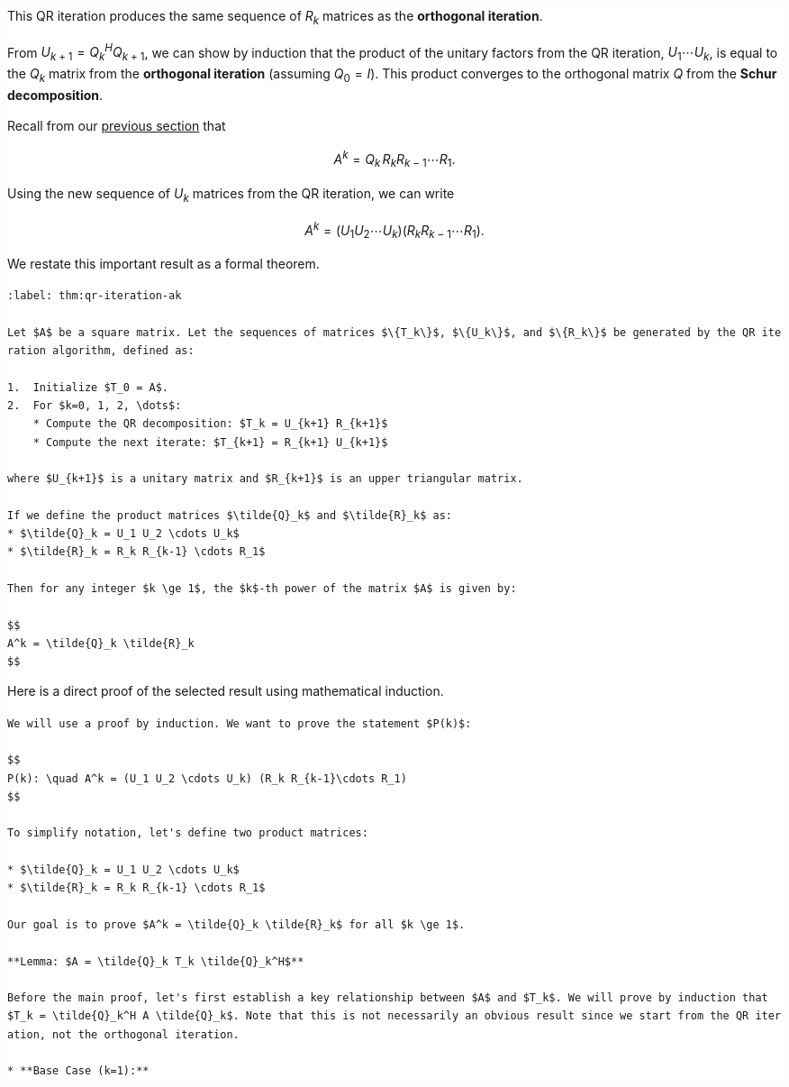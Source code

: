 This QR iteration produces the same sequence of $R_k$ matrices as the **orthogonal iteration**. 

From $U_{k+1} = Q_k^H Q_{k+1}$, we can show by induction that the product of the unitary factors from the QR iteration, $U_1 \cdots U_k$, is equal to the $Q_k$ matrix from the **orthogonal iteration** (assuming $Q_0 = I$). This product converges to the orthogonal matrix $Q$ from the **Schur decomposition**.

Recall from our [previous section](sec:oi-qr-ak) that

$$
A^k = Q_k \, R_k R_{k-1}\cdots R_1.
$$

Using the new sequence of $U_k$ matrices from the QR iteration, we can write

$$
A^k = (U_1 U_2 \cdots U_k) (R_k R_{k-1}\cdots R_1).
$$

We restate this important result as a formal theorem.

```{prf:theorem} Relationship Between $A^k$ and the QR Iteration Factors
:label: thm:qr-iteration-ak

Let $A$ be a square matrix. Let the sequences of matrices $\{T_k\}$, $\{U_k\}$, and $\{R_k\}$ be generated by the QR iteration algorithm, defined as:

1.  Initialize $T_0 = A$.
2.  For $k=0, 1, 2, \dots$:
    * Compute the QR decomposition: $T_k = U_{k+1} R_{k+1}$
    * Compute the next iterate: $T_{k+1} = R_{k+1} U_{k+1}$

where $U_{k+1}$ is a unitary matrix and $R_{k+1}$ is an upper triangular matrix.

If we define the product matrices $\tilde{Q}_k$ and $\tilde{R}_k$ as:
* $\tilde{Q}_k = U_1 U_2 \cdots U_k$
* $\tilde{R}_k = R_k R_{k-1} \cdots R_1$

Then for any integer $k \ge 1$, the $k$-th power of the matrix $A$ is given by:

$$
A^k = \tilde{Q}_k \tilde{R}_k
$$
```

Here is a direct proof of the selected result using mathematical induction.

```{prf:proof}
We will use a proof by induction. We want to prove the statement $P(k)$:

$$
P(k): \quad A^k = (U_1 U_2 \cdots U_k) (R_k R_{k-1}\cdots R_1)
$$

To simplify notation, let's define two product matrices:

* $\tilde{Q}_k = U_1 U_2 \cdots U_k$
* $\tilde{R}_k = R_k R_{k-1} \cdots R_1$

Our goal is to prove $A^k = \tilde{Q}_k \tilde{R}_k$ for all $k \ge 1$.

**Lemma: $A = \tilde{Q}_k T_k \tilde{Q}_k^H$**

Before the main proof, let's first establish a key relationship between $A$ and $T_k$. We will prove by induction that $T_k = \tilde{Q}_k^H A \tilde{Q}_k$. Note that this is not necessarily an obvious result since we start from the QR iteration, not the orthogonal iteration.

* **Base Case (k=1):**
```
